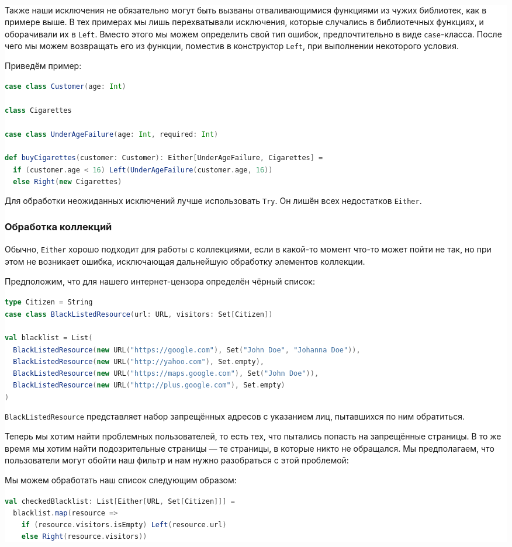 Также наши исключения не обязательно могут быть вызваны отваливающимися функциями из чужих библиотек,
как в примере выше. В тех примерах мы лишь перехватывали исключения, которые случались 
в библиотечных функциях, и оборачивали их в `Left`. Вместо этого мы можем определить свой тип ошибок,
предпочтительно в виде `case`-класса. После чего мы можем возвращать его из функции, поместив в 
конструктор `Left`, при выполнении некоторого условия. 

Приведём пример:

~~~scala
case class Customer(age: Int)

class Cigarettes

case class UnderAgeFailure(age: Int, required: Int)

def buyCigarettes(customer: Customer): Either[UnderAgeFailure, Cigarettes] =
  if (customer.age < 16) Left(UnderAgeFailure(customer.age, 16))
  else Right(new Cigarettes)
~~~

Для обработки неожиданных исключений лучше использовать `Try`. Он лишён всех недостатков `Either`.


### Обработка коллекций

Обычно, `Either` хорошо подходит для работы с коллекциями, если в какой-то момент
что-то может пойти не так, но при этом не возникает ошибка, исключающая дальнейшую
обработку элементов коллекции.  

Предположим, что для нашего интернет-цензора определён чёрный список:

~~~scala
type Citizen = String
case class BlackListedResource(url: URL, visitors: Set[Citizen])

val blacklist = List(
  BlackListedResource(new URL("https://google.com"), Set("John Doe", "Johanna Doe")),
  BlackListedResource(new URL("http://yahoo.com"), Set.empty),
  BlackListedResource(new URL("https://maps.google.com"), Set("John Doe")),
  BlackListedResource(new URL("http://plus.google.com"), Set.empty)
)
~~~

`BlackListedResource` представляет набор запрещённых адресов с указанием лиц, пытавшихся
по ним обратиться. 

Теперь мы хотим найти проблемных пользователей, то есть тех, что пытались попасть 
на запрещённые страницы. В то же время мы хотим найти подозрительные страницы &mdash; 
те страницы, в которые никто не обращался. Мы предполагаем, что пользователи
могут обойти наш фильтр и нам нужно разобраться с этой проблемой:

Мы можем обработать наш список следующим образом: 

~~~scala
val checkedBlacklist: List[Either[URL, Set[Citizen]]] =
  blacklist.map(resource =>
    if (resource.visitors.isEmpty) Left(resource.url)
    else Right(resource.visitors))
~~~
